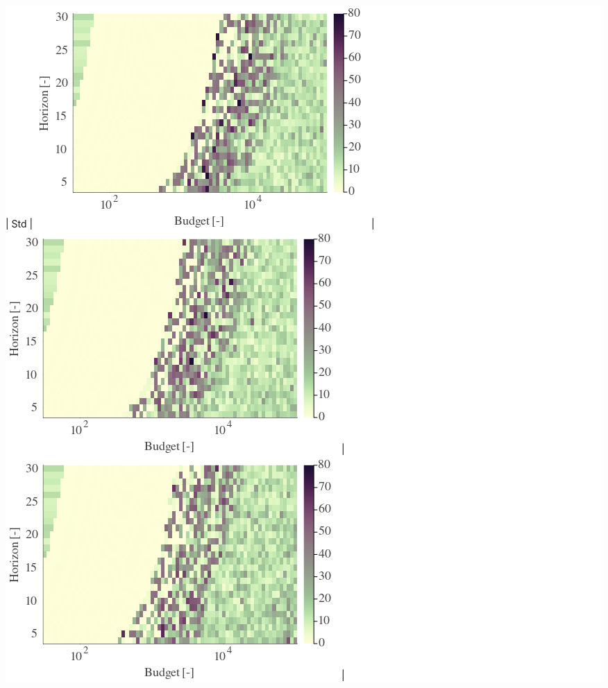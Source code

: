 | Std | ![](fig/sp_Y/std_g_0.5_cp_64.png) | ![](fig/sp_Y/std_g_0.55_cp_64.png) | ![](fig/sp_Y/std_g_0.6_cp_64.png) | 
